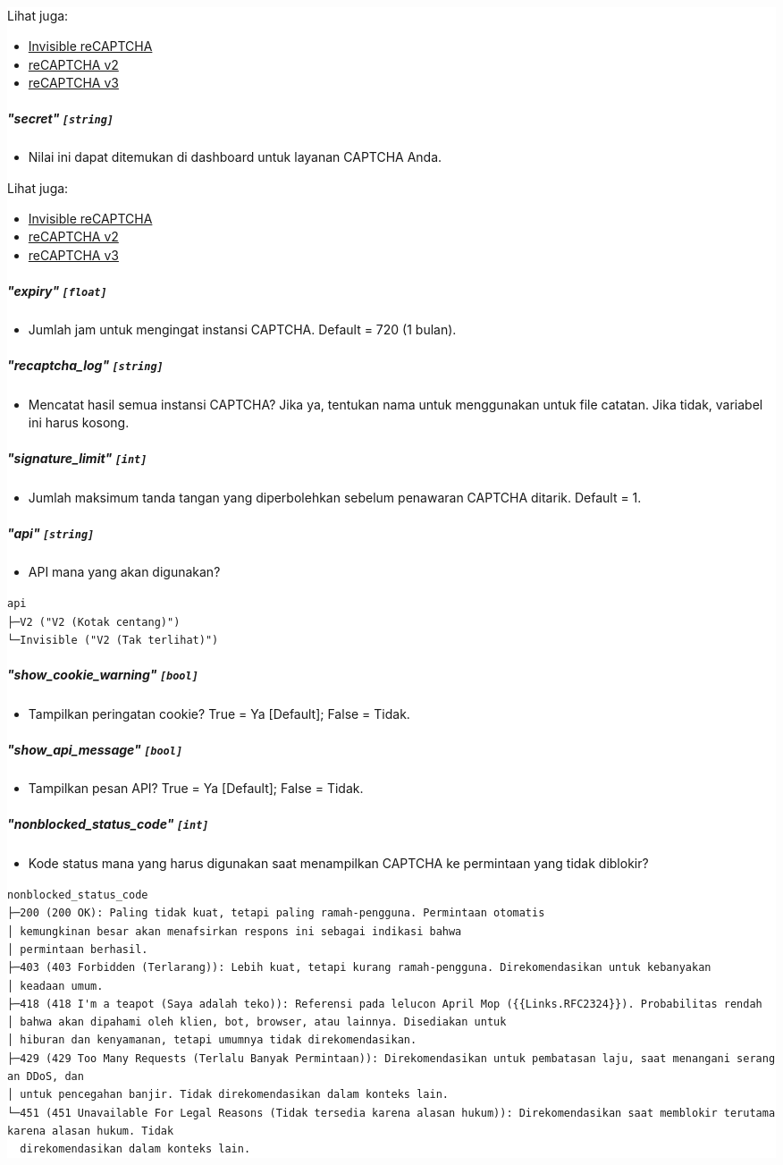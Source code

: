 Lihat juga:
- [Invisible reCAPTCHA](https://developers.google.com/recaptcha/docs/invisible)
- [reCAPTCHA v2](https://developers.google.com/recaptcha/docs/display)
- [reCAPTCHA v3](https://developers.google.com/recaptcha/docs/v3)

##### "secret" `[string]`
- Nilai ini dapat ditemukan di dashboard untuk layanan CAPTCHA Anda.

Lihat juga:
- [Invisible reCAPTCHA](https://developers.google.com/recaptcha/docs/invisible)
- [reCAPTCHA v2](https://developers.google.com/recaptcha/docs/display)
- [reCAPTCHA v3](https://developers.google.com/recaptcha/docs/v3)

##### "expiry" `[float]`
- Jumlah jam untuk mengingat instansi CAPTCHA. Default = 720 (1 bulan).

##### "recaptcha_log" `[string]`
- Mencatat hasil semua instansi CAPTCHA? Jika ya, tentukan nama untuk menggunakan untuk file catatan. Jika tidak, variabel ini harus kosong.

##### "signature_limit" `[int]`
- Jumlah maksimum tanda tangan yang diperbolehkan sebelum penawaran CAPTCHA ditarik. Default = 1.

##### "api" `[string]`
- API mana yang akan digunakan?

```
api
├─V2 ("V2 (Kotak centang)")
└─Invisible ("V2 (Tak terlihat)")
```

##### "show_cookie_warning" `[bool]`
- Tampilkan peringatan cookie? True = Ya [Default]; False = Tidak.

##### "show_api_message" `[bool]`
- Tampilkan pesan API? True = Ya [Default]; False = Tidak.

##### "nonblocked_status_code" `[int]`
- Kode status mana yang harus digunakan saat menampilkan CAPTCHA ke permintaan yang tidak diblokir?

```
nonblocked_status_code
├─200 (200 OK): Paling tidak kuat, tetapi paling ramah-pengguna. Permintaan otomatis
│ kemungkinan besar akan menafsirkan respons ini sebagai indikasi bahwa
│ permintaan berhasil.
├─403 (403 Forbidden (Terlarang)): Lebih kuat, tetapi kurang ramah-pengguna. Direkomendasikan untuk kebanyakan
│ keadaan umum.
├─418 (418 I'm a teapot (Saya adalah teko)): Referensi pada lelucon April Mop ({{Links.RFC2324}}). Probabilitas rendah
│ bahwa akan dipahami oleh klien, bot, browser, atau lainnya. Disediakan untuk
│ hiburan dan kenyamanan, tetapi umumnya tidak direkomendasikan.
├─429 (429 Too Many Requests (Terlalu Banyak Permintaan)): Direkomendasikan untuk pembatasan laju, saat menangani serangan DDoS, dan
│ untuk pencegahan banjir. Tidak direkomendasikan dalam konteks lain.
└─451 (451 Unavailable For Legal Reasons (Tidak tersedia karena alasan hukum)): Direkomendasikan saat memblokir terutama karena alasan hukum. Tidak
  direkomendasikan dalam konteks lain.
```
